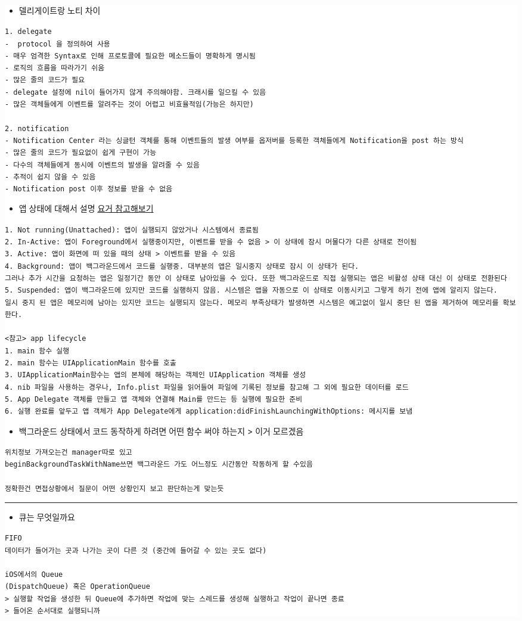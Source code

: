 - 델리게이트랑 노티 차이
```
1. delegate
-  protocol 을 정의하여 사용
- 매우 엄격한 Syntax로 인해 프로토콜에 필요한 메소드들이 명확하게 명시됨
- 로직의 흐름을 따라가기 쉬움
- 많은 줄의 코드가 필요
- delegate 설정에 nil이 들어가지 않게 주의해야함. 크래시를 일으킬 수 있음
- 많은 객체들에게 이벤트를 알려주는 것이 어렵고 비효율적임(가능은 하지만)

2. notification
- Notification Center 라는 싱글턴 객체를 통해 이벤트들의 발생 여부를 옵저버를 등록한 객체들에게 Notification을 post 하는 방식
- 많은 줄의 코드가 필요없이 쉽게 구현이 가능
- 다수의 객체들에게 동시에 이벤트의 발생을 알려줄 수 있음
- 추적이 쉽지 않을 수 있음
- Notification post 이후 정보를 받을 수 없음
```


- 앱 상태에 대해서 설명
[요거 참고해보기](https://medium.com/@jgj455/%EC%98%A4%EB%8A%98%EC%9D%98-swift-%EC%83%81%EC%8B%9D-%EC%95%B1-%EC%83%9D%EB%AA%85%EC%A3%BC%EA%B8%B0-878dfe51d182)
```
1. Not running(Unattached): 앱이 실행되지 않았거나 시스템에서 종료됨
2. In-Active: 앱이 Foreground에서 실행중이지만, 이벤트를 받을 수 없음 > 이 상태에 잠시 머물다가 다른 상태로 전이됨
3. Active: 앱이 화면에 떠 있을 때의 상태 > 이벤트를 받을 수 있음
4. Background: 앱이 백그라운드에서 코드를 실행중. 대부분의 앱은 일시중지 상태로 잠시 이 상태가 된다. 
그러나 추가 시간을 요청하는 앱은 일정기간 동안 이 상태로 남아있을 수 있다. 또한 백그라운드로 직접 실행되는 앱은 비활성 상태 대신 이 상태로 전환된다
5. Suspended: 앱이 백그라운드에 있지만 코드를 실행하지 않음. 시스템은 앱을 자동으로 이 상태로 이동시키고 그렇게 하기 전에 앱에 알리지 않는다.
일시 중지 된 앱은 메모리에 남아는 있지만 코드는 실행되지 않는다. 메모리 부족상태가 발생하면 시스템은 예고없이 일시 중단 된 앱을 제거하여 메모리를 확보한다.

<참고> app lifecycle
1. main 함수 실행
2. main 함수는 UIApplicationMain 함수를 호출
3. UIApplicationMain함수는 앱의 본체에 해당하는 객체인 UIApplication 객체를 생성
4. nib 파일을 사용하는 경우나, Info.plist 파일을 읽어들여 파일에 기록된 정보를 참고해 그 외에 필요한 데이터를 로드
5. App Delegate 객체를 만들고 앱 객체와 연결해 Main를 만드는 등 실행에 필요한 준비
6. 실행 완료를 앞두고 앱 객체가 App Delegate에게 application:didFinishLaunchingWithOptions: 메시지를 보냄
```

- 백그라운드 상태에서 코드 동작하게 하려면 어떤 함수 써야 하는지 > 이거 모르겠음 
```
위치정보 가져오는건 manager따로 있고 
beginBackgroundTaskWithName쓰면 백그라운드 가도 어느정도 시간동안 작동하게 할 수있음

정확한건 면접상황에서 질문이 어떤 상황인지 보고 판단하는게 맞는듯
```

<hr>

- 큐는 무엇일까요
```
FIFO 
데이터가 들어가는 곳과 나가는 곳이 다른 것 (중간에 들어갈 수 있는 곳도 없다)

iOS에서의 Queue
(DispatchQueue) 혹은 OperationQueue
> 실행할 작업을 생성한 뒤 Queue에 추가하면 작업에 맞는 스레드를 생성해 실행하고 작업이 끝나면 종료
> 들어온 순서대로 실행되니까 
```
